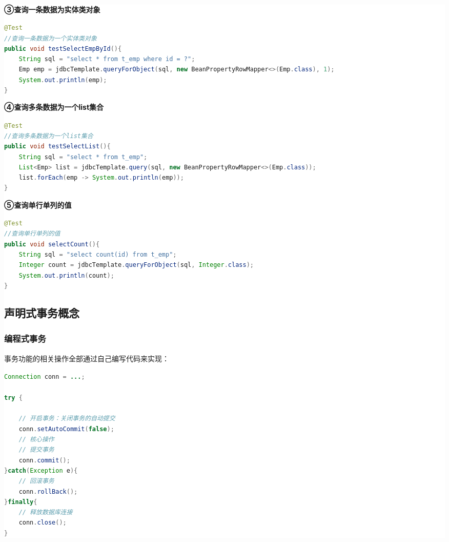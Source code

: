 **③查询一条数据为实体类对象**

```java
@Test
//查询一条数据为一个实体类对象
public void testSelectEmpById(){
	String sql = "select * from t_emp where id = ?";
	Emp emp = jdbcTemplate.queryForObject(sql, new BeanPropertyRowMapper<>(Emp.class), 1);
	System.out.println(emp);
}
```

**④查询多条数据为一个list集合**

```java
@Test
//查询多条数据为一个list集合
public void testSelectList(){
	String sql = "select * from t_emp";
	List<Emp> list = jdbcTemplate.query(sql, new BeanPropertyRowMapper<>(Emp.class));
	list.forEach(emp -> System.out.println(emp));
}
```

**⑤查询单行单列的值**

```java
@Test
//查询单行单列的值
public void selectCount(){
	String sql = "select count(id) from t_emp";
	Integer count = jdbcTemplate.queryForObject(sql, Integer.class);
	System.out.println(count);
}
```

## 声明式事务概念

### 编程式事务

事务功能的相关操作全部通过自己编写代码来实现：

```java
Connection conn = ...;

try {

    // 开启事务：关闭事务的自动提交
	conn.setAutoCommit(false);
	// 核心操作
	// 提交事务
	conn.commit();
}catch(Exception e){
	// 回滚事务
	conn.rollBack();
}finally{
    // 释放数据库连接
	conn.close();
}
```
